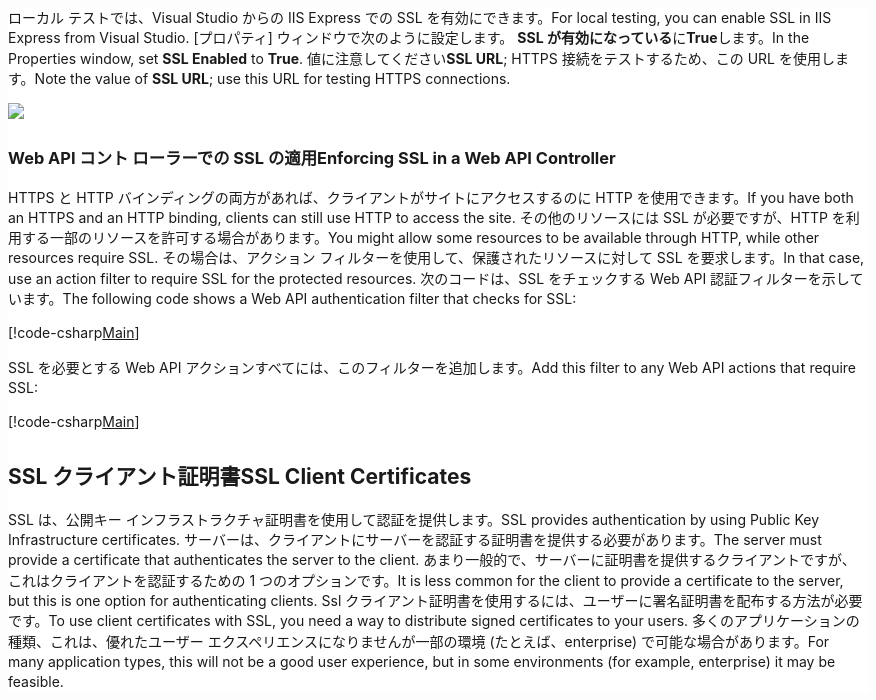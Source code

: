 <span data-ttu-id="fa60d-115">ローカル テストでは、Visual Studio からの IIS Express での SSL を有効にできます。</span><span class="sxs-lookup"><span data-stu-id="fa60d-115">For local testing, you can enable SSL in IIS Express from Visual Studio.</span></span> <span data-ttu-id="fa60d-116">[プロパティ] ウィンドウで次のように設定します。 **SSL が有効になっている**に**True**します。</span><span class="sxs-lookup"><span data-stu-id="fa60d-116">In the Properties window, set **SSL Enabled** to **True**.</span></span> <span data-ttu-id="fa60d-117">値に注意してください**SSL URL**; HTTPS 接続をテストするため、この URL を使用します。</span><span class="sxs-lookup"><span data-stu-id="fa60d-117">Note the value of **SSL URL**; use this URL for testing HTTPS connections.</span></span>

![](working-with-ssl-in-web-api/_static/image1.png)

### <a name="enforcing-ssl-in-a-web-api-controller"></a><span data-ttu-id="fa60d-118">Web API コント ローラーでの SSL の適用</span><span class="sxs-lookup"><span data-stu-id="fa60d-118">Enforcing SSL in a Web API Controller</span></span>

<span data-ttu-id="fa60d-119">HTTPS と HTTP バインディングの両方があれば、クライアントがサイトにアクセスするのに HTTP を使用できます。</span><span class="sxs-lookup"><span data-stu-id="fa60d-119">If you have both an HTTPS and an HTTP binding, clients can still use HTTP to access the site.</span></span> <span data-ttu-id="fa60d-120">その他のリソースには SSL が必要ですが、HTTP を利用する一部のリソースを許可する場合があります。</span><span class="sxs-lookup"><span data-stu-id="fa60d-120">You might allow some resources to be available through HTTP, while other resources require SSL.</span></span> <span data-ttu-id="fa60d-121">その場合は、アクション フィルターを使用して、保護されたリソースに対して SSL を要求します。</span><span class="sxs-lookup"><span data-stu-id="fa60d-121">In that case, use an action filter to require SSL for the protected resources.</span></span> <span data-ttu-id="fa60d-122">次のコードは、SSL をチェックする Web API 認証フィルターを示しています。</span><span class="sxs-lookup"><span data-stu-id="fa60d-122">The following code shows a Web API authentication filter that checks for SSL:</span></span>

[!code-csharp[Main](working-with-ssl-in-web-api/samples/sample1.cs)]

<span data-ttu-id="fa60d-123">SSL を必要とする Web API アクションすべてには、このフィルターを追加します。</span><span class="sxs-lookup"><span data-stu-id="fa60d-123">Add this filter to any Web API actions that require SSL:</span></span>

[!code-csharp[Main](working-with-ssl-in-web-api/samples/sample2.cs)]

## <a name="ssl-client-certificates"></a><span data-ttu-id="fa60d-124">SSL クライアント証明書</span><span class="sxs-lookup"><span data-stu-id="fa60d-124">SSL Client Certificates</span></span>

<span data-ttu-id="fa60d-125">SSL は、公開キー インフラストラクチャ証明書を使用して認証を提供します。</span><span class="sxs-lookup"><span data-stu-id="fa60d-125">SSL provides authentication by using Public Key Infrastructure certificates.</span></span> <span data-ttu-id="fa60d-126">サーバーは、クライアントにサーバーを認証する証明書を提供する必要があります。</span><span class="sxs-lookup"><span data-stu-id="fa60d-126">The server must provide a certificate that authenticates the server to the client.</span></span> <span data-ttu-id="fa60d-127">あまり一般的で、サーバーに証明書を提供するクライアントですが、これはクライアントを認証するための 1 つのオプションです。</span><span class="sxs-lookup"><span data-stu-id="fa60d-127">It is less common for the client to provide a certificate to the server, but this is one option for authenticating clients.</span></span> <span data-ttu-id="fa60d-128">Ssl クライアント証明書を使用するには、ユーザーに署名証明書を配布する方法が必要です。</span><span class="sxs-lookup"><span data-stu-id="fa60d-128">To use client certificates with SSL, you need a way to distribute signed certificates to your users.</span></span> <span data-ttu-id="fa60d-129">多くのアプリケーションの種類、これは、優れたユーザー エクスペリエンスになりませんが一部の環境 (たとえば、enterprise) で可能な場合があります。</span><span class="sxs-lookup"><span data-stu-id="fa60d-129">For many application types, this will not be a good user experience, but in some environments (for example, enterprise) it may be feasible.</span></span>
